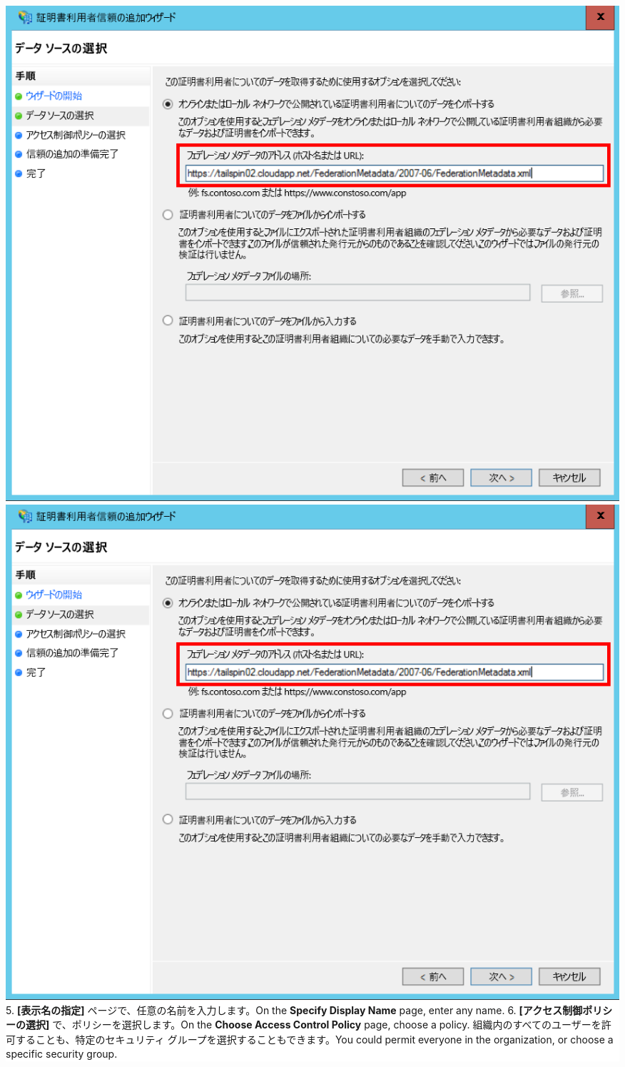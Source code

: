    <span data-ttu-id="d2dc3-237">![Add Relying Party Trust Wizard](./images/add-rp-trust.png)</span><span class="sxs-lookup"><span data-stu-id="d2dc3-237">![Add Relying Party Trust Wizard](./images/add-rp-trust.png)</span></span>
5. <span data-ttu-id="d2dc3-238">**[表示名の指定]** ページで、任意の名前を入力します。</span><span class="sxs-lookup"><span data-stu-id="d2dc3-238">On the **Specify Display Name** page, enter any name.</span></span>
6. <span data-ttu-id="d2dc3-239">**[アクセス制御ポリシーの選択]** で、ポリシーを選択します。</span><span class="sxs-lookup"><span data-stu-id="d2dc3-239">On the **Choose Access Control Policy** page, choose a policy.</span></span> <span data-ttu-id="d2dc3-240">組織内のすべてのユーザーを許可することも、特定のセキュリティ グループを選択することもできます。</span><span class="sxs-lookup"><span data-stu-id="d2dc3-240">You could permit everyone in the organization, or choose a specific security group.</span></span>

[Azure AD Connect]: /azure/active-directory/hybrid/whatis-hybrid-identity
[フェデレーションの信頼]: https://technet.microsoft.com/library/cc770993(v=ws.11).aspx
[federation trust]: https://technet.microsoft.com/library/cc770993(v=ws.11).aspx
[アカウント パートナー]: https://technet.microsoft.com/library/cc731141(v=ws.11).aspx
[account partner]: https://technet.microsoft.com/library/cc731141(v=ws.11).aspx
[リソース パートナー]: https://technet.microsoft.com/library/cc731141(v=ws.11).aspx
[resource partner]: https://technet.microsoft.com/library/cc731141(v=ws.11).aspx
[認証インスタント]: https://msdn.microsoft.com/library/system.security.claims.claimtypes.authenticationinstant%28v=vs.110%29.aspx
[Authentication instant]: https://msdn.microsoft.com/library/system.security.claims.claimtypes.authenticationinstant%28v=vs.110%29.aspx
[期限切れ日時]: https://tools.ietf.org/html/draft-ietf-oauth-json-web-token-25#section-4.1.
[Expiration time]: https://tools.ietf.org/html/draft-ietf-oauth-json-web-token-25#section-4.1.
[名前の識別子]: https://msdn.microsoft.com/library/system.security.claims.claimtypes.nameidentifier(v=vs.110).aspx
[Name identifier]: https://msdn.microsoft.com/library/system.security.claims.claimtypes.nameidentifier(v=vs.110).aspx
[active-directory-on-azure]: https://msdn.microsoft.com/library/azure/jj156090.aspx
[ブログ記事]: https://www.cloudidentity.com/blog/2015/08/21/OPENID-CONNECT-WEB-SIGN-ON-WITH-ADFS-IN-WINDOWS-SERVER-2016-TP3/
[blog post]: https://www.cloudidentity.com/blog/2015/08/21/OPENID-CONNECT-WEB-SIGN-ON-WITH-ADFS-IN-WINDOWS-SERVER-2016-TP3/
[AD FS サインイン ページのカスタマイズ]: https://technet.microsoft.com/library/dn280950.aspx
[Customizing the AD FS Sign-in Pages]: https://technet.microsoft.com/library/dn280950.aspx
[sample application]: https://github.com/mspnp/multitenant-saas-guidance
[client assertion]: client-assertion.md
[active-directory-dotnet-webapp-wsfederation]: https://github.com/Azure-Samples/active-directory-dotnet-webapp-wsfederation